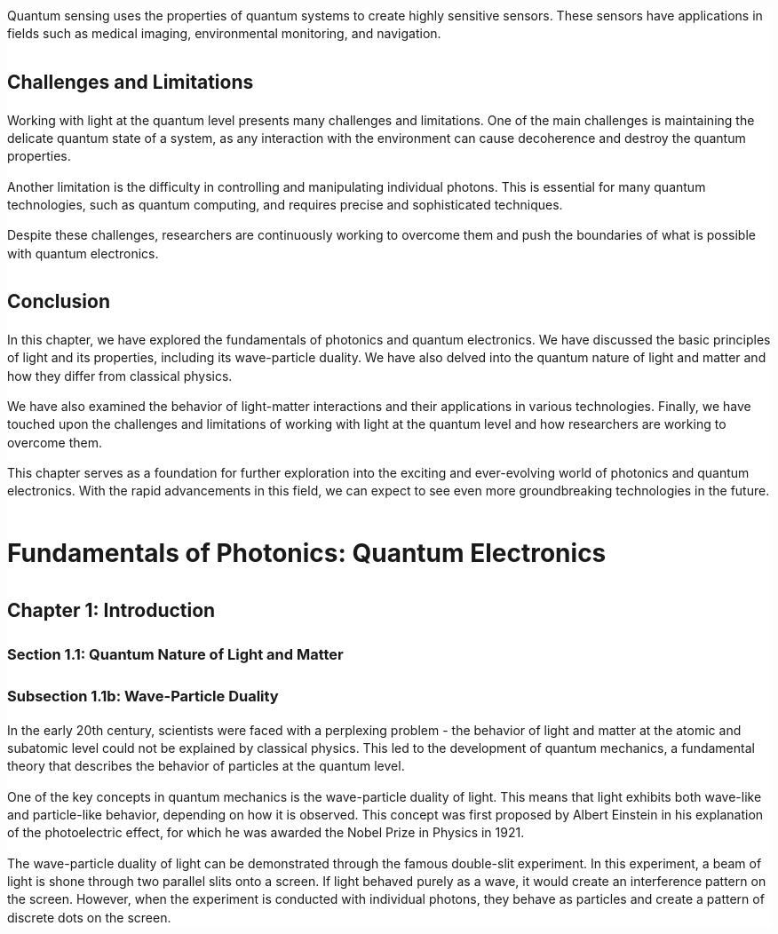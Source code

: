 Quantum sensing uses the properties of quantum systems to create highly sensitive sensors. These sensors have applications in fields such as medical imaging, environmental monitoring, and navigation.

## Challenges and Limitations

Working with light at the quantum level presents many challenges and limitations. One of the main challenges is maintaining the delicate quantum state of a system, as any interaction with the environment can cause decoherence and destroy the quantum properties.

Another limitation is the difficulty in controlling and manipulating individual photons. This is essential for many quantum technologies, such as quantum computing, and requires precise and sophisticated techniques.

Despite these challenges, researchers are continuously working to overcome them and push the boundaries of what is possible with quantum electronics.

## Conclusion

In this chapter, we have explored the fundamentals of photonics and quantum electronics. We have discussed the basic principles of light and its properties, including its wave-particle duality. We have also delved into the quantum nature of light and matter and how they differ from classical physics.

We have also examined the behavior of light-matter interactions and their applications in various technologies. Finally, we have touched upon the challenges and limitations of working with light at the quantum level and how researchers are working to overcome them.

This chapter serves as a foundation for further exploration into the exciting and ever-evolving world of photonics and quantum electronics. With the rapid advancements in this field, we can expect to see even more groundbreaking technologies in the future.


# Fundamentals of Photonics: Quantum Electronics

## Chapter 1: Introduction

### Section 1.1: Quantum Nature of Light and Matter

### Subsection 1.1b: Wave-Particle Duality

In the early 20th century, scientists were faced with a perplexing problem - the behavior of light and matter at the atomic and subatomic level could not be explained by classical physics. This led to the development of quantum mechanics, a fundamental theory that describes the behavior of particles at the quantum level.

One of the key concepts in quantum mechanics is the wave-particle duality of light. This means that light exhibits both wave-like and particle-like behavior, depending on how it is observed. This concept was first proposed by Albert Einstein in his explanation of the photoelectric effect, for which he was awarded the Nobel Prize in Physics in 1921.

The wave-particle duality of light can be demonstrated through the famous double-slit experiment. In this experiment, a beam of light is shone through two parallel slits onto a screen. If light behaved purely as a wave, it would create an interference pattern on the screen. However, when the experiment is conducted with individual photons, they behave as particles and create a pattern of discrete dots on the screen.
